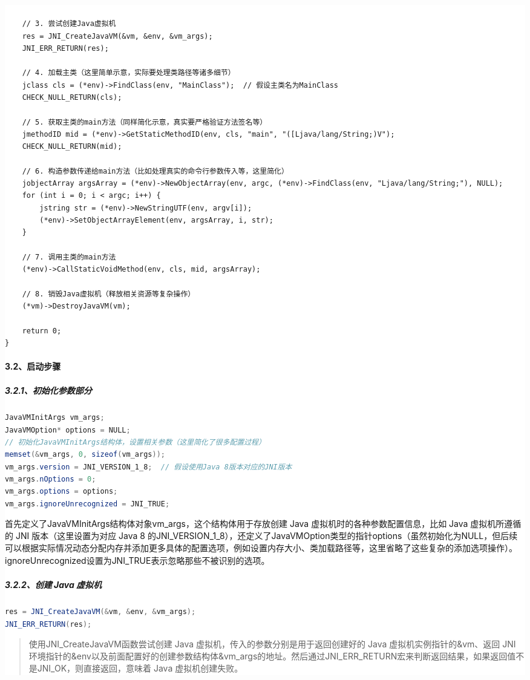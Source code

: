 ```

    // 3. 尝试创建Java虚拟机
    res = JNI_CreateJavaVM(&vm, &env, &vm_args);
    JNI_ERR_RETURN(res);

    // 4. 加载主类（这里简单示意，实际要处理类路径等诸多细节）
    jclass cls = (*env)->FindClass(env, "MainClass");  // 假设主类名为MainClass
    CHECK_NULL_RETURN(cls);

    // 5. 获取主类的main方法（同样简化示意，真实要严格验证方法签名等）
    jmethodID mid = (*env)->GetStaticMethodID(env, cls, "main", "([Ljava/lang/String;)V");
    CHECK_NULL_RETURN(mid);

    // 6. 构造参数传递给main方法（比如处理真实的命令行参数传入等，这里简化）
    jobjectArray argsArray = (*env)->NewObjectArray(env, argc, (*env)->FindClass(env, "Ljava/lang/String;"), NULL);
    for (int i = 0; i < argc; i++) {
        jstring str = (*env)->NewStringUTF(env, argv[i]);
        (*env)->SetObjectArrayElement(env, argsArray, i, str);
    }

    // 7. 调用主类的main方法
    (*env)->CallStaticVoidMethod(env, cls, mid, argsArray);

    // 8. 销毁Java虚拟机（释放相关资源等复杂操作）
    (*vm)->DestroyJavaVM(vm);

    return 0;
}
```

#### 3.2、启动步骤

##### 3.2.1、初始化参数部分
```java
JavaVMInitArgs vm_args;
JavaVMOption* options = NULL;
// 初始化JavaVMInitArgs结构体，设置相关参数（这里简化了很多配置过程）
memset(&vm_args, 0, sizeof(vm_args));
vm_args.version = JNI_VERSION_1_8;  // 假设使用Java 8版本对应的JNI版本
vm_args.nOptions = 0;
vm_args.options = options;
vm_args.ignoreUnrecognized = JNI_TRUE;
```
首先定义了JavaVMInitArgs结构体对象vm_args，这个结构体用于存放创建 Java 虚拟机时的各种参数配置信息，比如 Java 虚拟机所遵循的 JNI 版本（这里设置为对应 Java 8 的JNI_VERSION_1_8），还定义了JavaVMOption类型的指针options（虽然初始化为NULL，但后续可以根据实际情况动态分配内存并添加更多具体的配置选项，例如设置内存大小、类加载路径等，这里省略了这些复杂的添加选项操作）。ignoreUnrecognized设置为JNI_TRUE表示忽略那些不被识别的选项。

##### 3.2.2、创建 Java 虚拟机
```java
res = JNI_CreateJavaVM(&vm, &env, &vm_args);
JNI_ERR_RETURN(res);
```
> 使用JNI_CreateJavaVM函数尝试创建 Java 虚拟机，传入的参数分别是用于返回创建好的 Java 虚拟机实例指针的&vm、返回 JNI 环境指针的&env以及前面配置好的创建参数结构体&vm_args的地址。然后通过JNI_ERR_RETURN宏来判断返回结果，如果返回值不是JNI_OK，则直接返回，意味着 Java 虚拟机创建失败。

